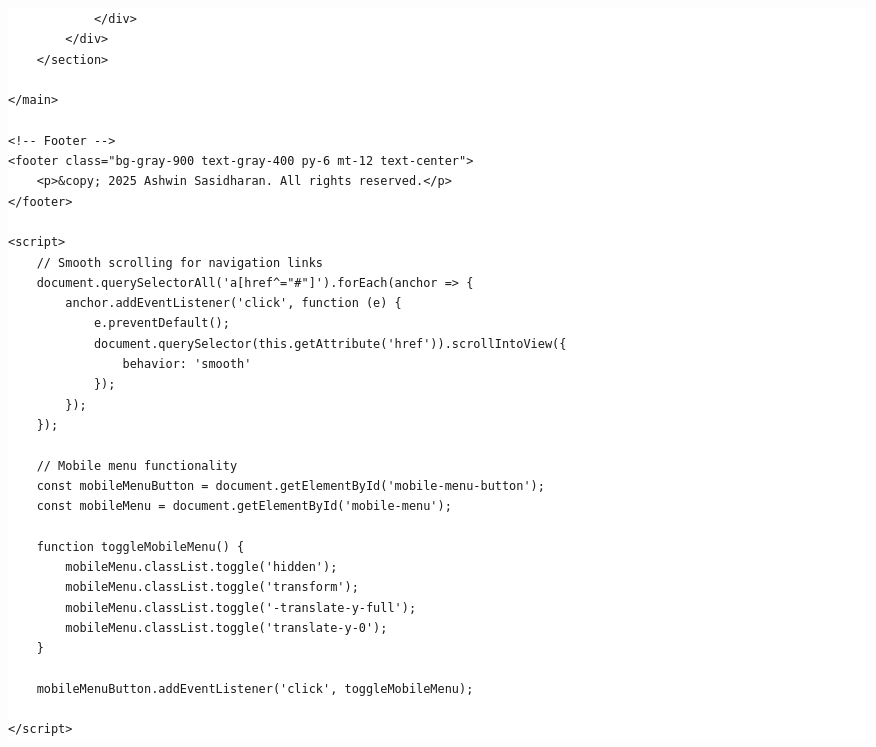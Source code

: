                 </div>
            </div>
        </section>

    </main>

    <!-- Footer -->
    <footer class="bg-gray-900 text-gray-400 py-6 mt-12 text-center">
        <p>&copy; 2025 Ashwin Sasidharan. All rights reserved.</p>
    </footer>

    <script>
        // Smooth scrolling for navigation links
        document.querySelectorAll('a[href^="#"]').forEach(anchor => {
            anchor.addEventListener('click', function (e) {
                e.preventDefault();
                document.querySelector(this.getAttribute('href')).scrollIntoView({
                    behavior: 'smooth'
                });
            });
        });

        // Mobile menu functionality
        const mobileMenuButton = document.getElementById('mobile-menu-button');
        const mobileMenu = document.getElementById('mobile-menu');

        function toggleMobileMenu() {
            mobileMenu.classList.toggle('hidden');
            mobileMenu.classList.toggle('transform');
            mobileMenu.classList.toggle('-translate-y-full');
            mobileMenu.classList.toggle('translate-y-0');
        }

        mobileMenuButton.addEventListener('click', toggleMobileMenu);

    </script>
</body>
</html>
